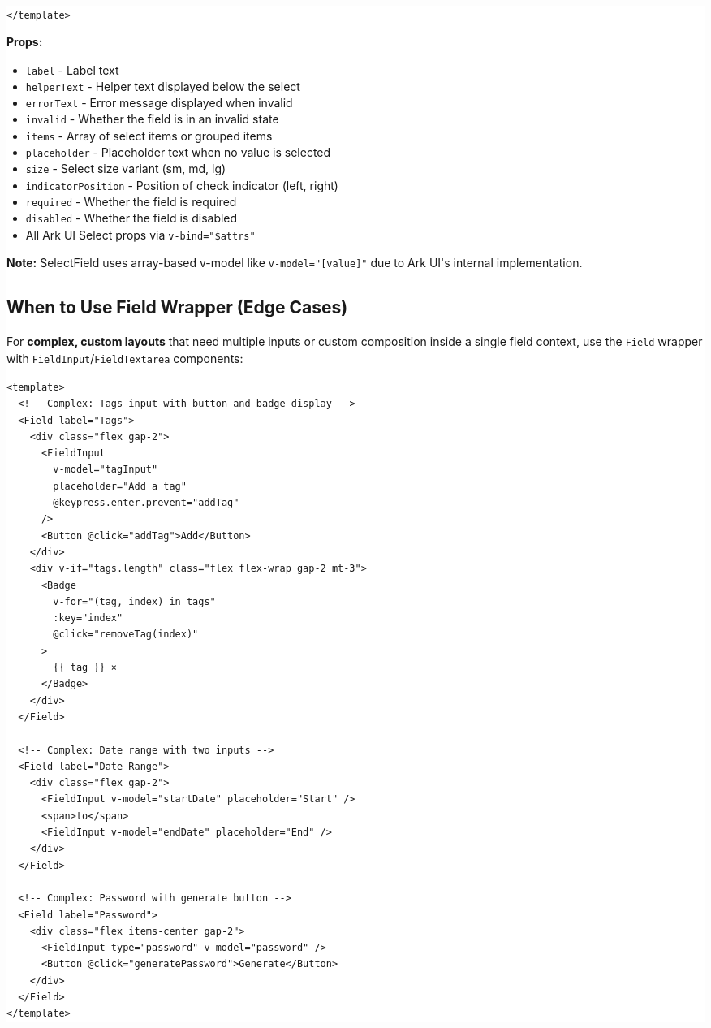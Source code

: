 ```vue
</template>
```

**Props:**
- `label` - Label text
- `helperText` - Helper text displayed below the select
- `errorText` - Error message displayed when invalid
- `invalid` - Whether the field is in an invalid state
- `items` - Array of select items or grouped items
- `placeholder` - Placeholder text when no value is selected
- `size` - Select size variant (sm, md, lg)
- `indicatorPosition` - Position of check indicator (left, right)
- `required` - Whether the field is required
- `disabled` - Whether the field is disabled
- All Ark UI Select props via `v-bind="$attrs"`

**Note:** SelectField uses array-based v-model like `v-model="[value]"` due to Ark UI's internal implementation.

## When to Use Field Wrapper (Edge Cases)

For **complex, custom layouts** that need multiple inputs or custom composition inside a single field context, use the `Field` wrapper with `FieldInput`/`FieldTextarea` components:

```vue
<template>
  <!-- Complex: Tags input with button and badge display -->
  <Field label="Tags">
    <div class="flex gap-2">
      <FieldInput
        v-model="tagInput"
        placeholder="Add a tag"
        @keypress.enter.prevent="addTag"
      />
      <Button @click="addTag">Add</Button>
    </div>
    <div v-if="tags.length" class="flex flex-wrap gap-2 mt-3">
      <Badge
        v-for="(tag, index) in tags"
        :key="index"
        @click="removeTag(index)"
      >
        {{ tag }} ×
      </Badge>
    </div>
  </Field>

  <!-- Complex: Date range with two inputs -->
  <Field label="Date Range">
    <div class="flex gap-2">
      <FieldInput v-model="startDate" placeholder="Start" />
      <span>to</span>
      <FieldInput v-model="endDate" placeholder="End" />
    </div>
  </Field>

  <!-- Complex: Password with generate button -->
  <Field label="Password">
    <div class="flex items-center gap-2">
      <FieldInput type="password" v-model="password" />
      <Button @click="generatePassword">Generate</Button>
    </div>
  </Field>
</template>
```